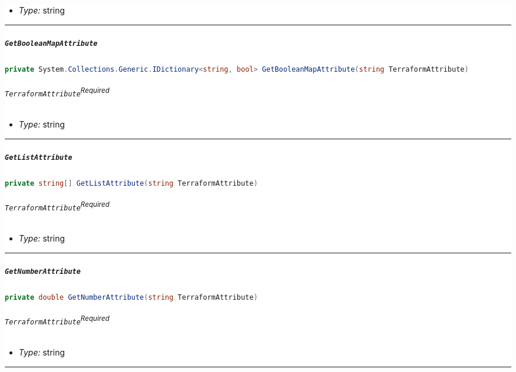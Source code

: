 - *Type:* string

---

##### `GetBooleanMapAttribute` <a name="GetBooleanMapAttribute" id="@cdktf/provider-kubernetes.certificateSigningRequest.CertificateSigningRequestSpecOutputReference.getBooleanMapAttribute"></a>

```csharp
private System.Collections.Generic.IDictionary<string, bool> GetBooleanMapAttribute(string TerraformAttribute)
```

###### `TerraformAttribute`<sup>Required</sup> <a name="TerraformAttribute" id="@cdktf/provider-kubernetes.certificateSigningRequest.CertificateSigningRequestSpecOutputReference.getBooleanMapAttribute.parameter.terraformAttribute"></a>

- *Type:* string

---

##### `GetListAttribute` <a name="GetListAttribute" id="@cdktf/provider-kubernetes.certificateSigningRequest.CertificateSigningRequestSpecOutputReference.getListAttribute"></a>

```csharp
private string[] GetListAttribute(string TerraformAttribute)
```

###### `TerraformAttribute`<sup>Required</sup> <a name="TerraformAttribute" id="@cdktf/provider-kubernetes.certificateSigningRequest.CertificateSigningRequestSpecOutputReference.getListAttribute.parameter.terraformAttribute"></a>

- *Type:* string

---

##### `GetNumberAttribute` <a name="GetNumberAttribute" id="@cdktf/provider-kubernetes.certificateSigningRequest.CertificateSigningRequestSpecOutputReference.getNumberAttribute"></a>

```csharp
private double GetNumberAttribute(string TerraformAttribute)
```

###### `TerraformAttribute`<sup>Required</sup> <a name="TerraformAttribute" id="@cdktf/provider-kubernetes.certificateSigningRequest.CertificateSigningRequestSpecOutputReference.getNumberAttribute.parameter.terraformAttribute"></a>

- *Type:* string

---

